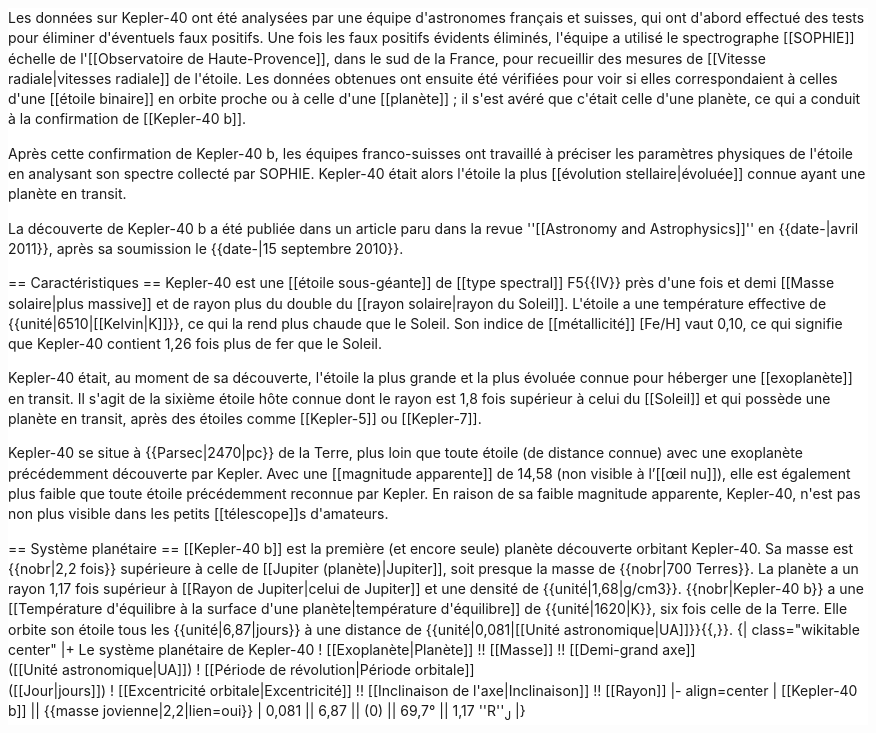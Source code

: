 Les données sur Kepler-40 ont été analysées par une équipe d'astronomes français et suisses, qui ont d'abord effectué des tests pour éliminer d'éventuels faux positifs. Une fois les faux positifs évidents éliminés, l'équipe a utilisé le spectrographe [[SOPHIE]] échelle de l'[[Observatoire de Haute-Provence]], dans le sud de la France, pour recueillir des mesures de [[Vitesse radiale|vitesses radiale]] de l'étoile. Les données obtenues ont ensuite été vérifiées pour voir si elles correspondaient à celles d'une [[étoile binaire]] en orbite proche ou à celle d'une [[planète]] ; il s'est avéré que c'était celle d'une planète, ce qui a conduit à la confirmation de [[Kepler-40 b]]<ref name="Santerne2010"/>.

Après cette confirmation de Kepler-40 b, les équipes franco-suisses ont travaillé à préciser les paramètres physiques de l'étoile en analysant son spectre collecté par SOPHIE. Kepler-40 était alors l'étoile la plus [[évolution stellaire|évoluée]] connue ayant une planète en transit<ref name="Santerne2010"/>.

La découverte de Kepler-40 b a été publiée dans un article paru dans la revue ''[[Astronomy and Astrophysics]]'' en {{date-|avril 2011}}, après sa soumission le {{date-|15 septembre 2010}}<ref name="Santerne2010"/>.

== Caractéristiques ==
Kepler-40 est une [[étoile sous-géante]] de [[type spectral]] F5{{IV}} près d'une fois et demi [[Masse solaire|plus massive]] et de rayon plus du double du [[rayon solaire|rayon du Soleil]]. L'étoile a une température effective de {{unité|6510|[[Kelvin|K]]}}, ce qui la rend plus chaude que le Soleil. Son indice de [[métallicité]] [Fe/H] vaut 0,10, ce qui signifie que Kepler-40 contient 1,26 fois plus de fer que le Soleil<ref name="Santerne2010"/>.

Kepler-40 était, au moment de sa découverte, l'étoile la plus grande et la plus évoluée connue pour héberger une [[exoplanète]] en transit. Il s'agit de la sixième étoile hôte connue dont le rayon est 1,8 fois supérieur à celui du [[Soleil]] et qui possède une planète en transit, après des étoiles comme [[Kepler-5]] ou [[Kepler-7]]<ref name="Santerne2010"/>.

Kepler-40 se situe à {{Parsec|2470|pc}} de la Terre<ref name="GaiaDR2"/>, plus loin que toute étoile (de distance connue) avec une exoplanète précédemment découverte par Kepler. Avec une [[magnitude apparente]] de 14,58 (non visible à l’[[œil nu]]), elle est également plus faible que toute étoile précédemment reconnue par Kepler. En raison de sa faible magnitude apparente, Kepler-40, n'est pas non plus visible dans les petits [[télescope]]s d'amateurs.

== Système planétaire ==
[[Kepler-40 b]] est la première (et encore seule) planète découverte orbitant Kepler-40. Sa masse est {{nobr|2,2 fois}} supérieure à celle de [[Jupiter (planète)|Jupiter]], soit presque la masse de {{nobr|700 Terres}}. La planète a un rayon 1,17 fois supérieur à [[Rayon de Jupiter|celui de Jupiter]] et une densité de {{unité|1,68|g/cm3}}. {{nobr|Kepler-40 b}} a une [[Température d'équilibre à la surface d'une planète|température d'équilibre]] de {{unité|1620|K}}, six fois celle de la Terre. Elle orbite son étoile tous les {{unité|6,87|jours}} à une distance de {{unité|0,081|[[Unité astronomique|UA]]}}<ref name="Santerne2010"/>{{,}}<ref name="EPE"/>.
{| class="wikitable center"
|+ Le système planétaire de Kepler-40
! [[Exoplanète|Planète]] !! [[Masse]] !! [[Demi-grand axe]]<br>([[Unité astronomique|UA]])
! [[Période de révolution|Période orbitale]]<br>([[Jour|jours]])
! [[Excentricité orbitale|Excentricité]] !! [[Inclinaison de l'axe|Inclinaison]] !! [[Rayon]]
|- align=center
| [[Kepler-40 b]] || {{masse jovienne|2,2|lien=oui}}
| 0,081 || 6,87 || (0) || 69,7° || 1,17 ''R''<sub>J</sub>
|}

